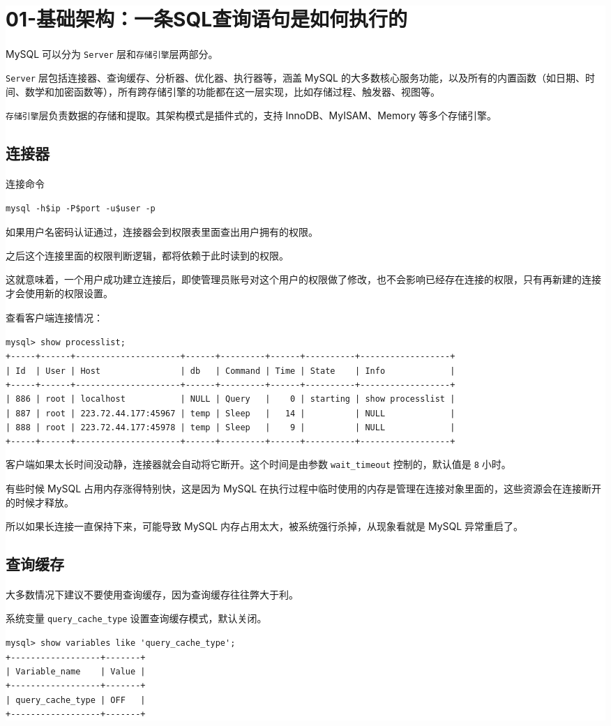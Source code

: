 # 01-基础架构：一条SQL查询语句是如何执行的

MySQL 可以分为 `Server` 层和`存储引擎`层两部分。

`Server` 层包括连接器、查询缓存、分析器、优化器、执行器等，涵盖 MySQL 的大多数核心服务功能，以及所有的内置函数（如日期、时间、数学和加密函数等），所有跨存储引擎的功能都在这一层实现，比如存储过程、触发器、视图等。

`存储引擎`层负责数据的存储和提取。其架构模式是插件式的，支持 InnoDB、MyISAM、Memory 等多个存储引擎。


## 连接器

连接命令

    mysql -h$ip -P$port -u$user -p

如果用户名密码认证通过，连接器会到权限表里面查出用户拥有的权限。

之后这个连接里面的权限判断逻辑，都将依赖于此时读到的权限。

这就意味着，一个用户成功建立连接后，即使管理员账号对这个用户的权限做了修改，也不会影响已经存在连接的权限，只有再新建的连接才会使用新的权限设置。

查看客户端连接情况：

    mysql> show processlist;
    +-----+------+---------------------+------+---------+------+----------+------------------+
    | Id  | User | Host                | db   | Command | Time | State    | Info             |
    +-----+------+---------------------+------+---------+------+----------+------------------+
    | 886 | root | localhost           | NULL | Query   |    0 | starting | show processlist |
    | 887 | root | 223.72.44.177:45967 | temp | Sleep   |   14 |          | NULL             |
    | 888 | root | 223.72.44.177:45978 | temp | Sleep   |    9 |          | NULL             |
    +-----+------+---------------------+------+---------+------+----------+------------------+

客户端如果太长时间没动静，连接器就会自动将它断开。这个时间是由参数 `wait_timeout` 控制的，默认值是 `8` 小时。

有些时候 MySQL 占用内存涨得特别快，这是因为 MySQL 在执行过程中临时使用的内存是管理在连接对象里面的，这些资源会在连接断开的时候才释放。

所以如果长连接一直保持下来，可能导致 MySQL 内存占用太大，被系统强行杀掉，从现象看就是 MySQL 异常重启了。


## 查询缓存

大多数情况下建议不要使用查询缓存，因为查询缓存往往弊大于利。

系统变量 `query_cache_type` 设置查询缓存模式，默认关闭。

    mysql> show variables like 'query_cache_type';
    +------------------+-------+
    | Variable_name    | Value |
    +------------------+-------+
    | query_cache_type | OFF   |
    +------------------+-------+
